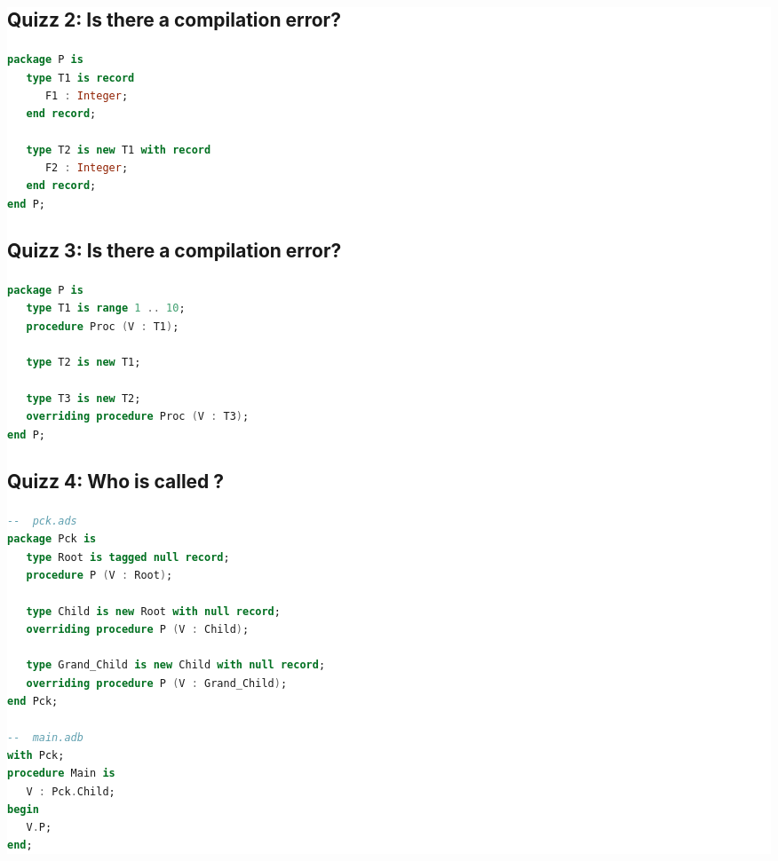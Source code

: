 ## Quizz 2: Is there a compilation error?

```ada
package P is
   type T1 is record
      F1 : Integer;
   end record;

   type T2 is new T1 with record
      F2 : Integer;
   end record;
end P;
```

## Quizz 3: Is there a compilation error?

```ada
package P is
   type T1 is range 1 .. 10;
   procedure Proc (V : T1);

   type T2 is new T1;

   type T3 is new T2;
   overriding procedure Proc (V : T3);
end P;
```

## Quizz 4: Who is called ?

```ada
--  pck.ads
package Pck is
   type Root is tagged null record;
   procedure P (V : Root);

   type Child is new Root with null record;
   overriding procedure P (V : Child);

   type Grand_Child is new Child with null record;
   overriding procedure P (V : Grand_Child);
end Pck;

--  main.adb
with Pck;
procedure Main is
   V : Pck.Child;
begin
   V.P;
end;
```
